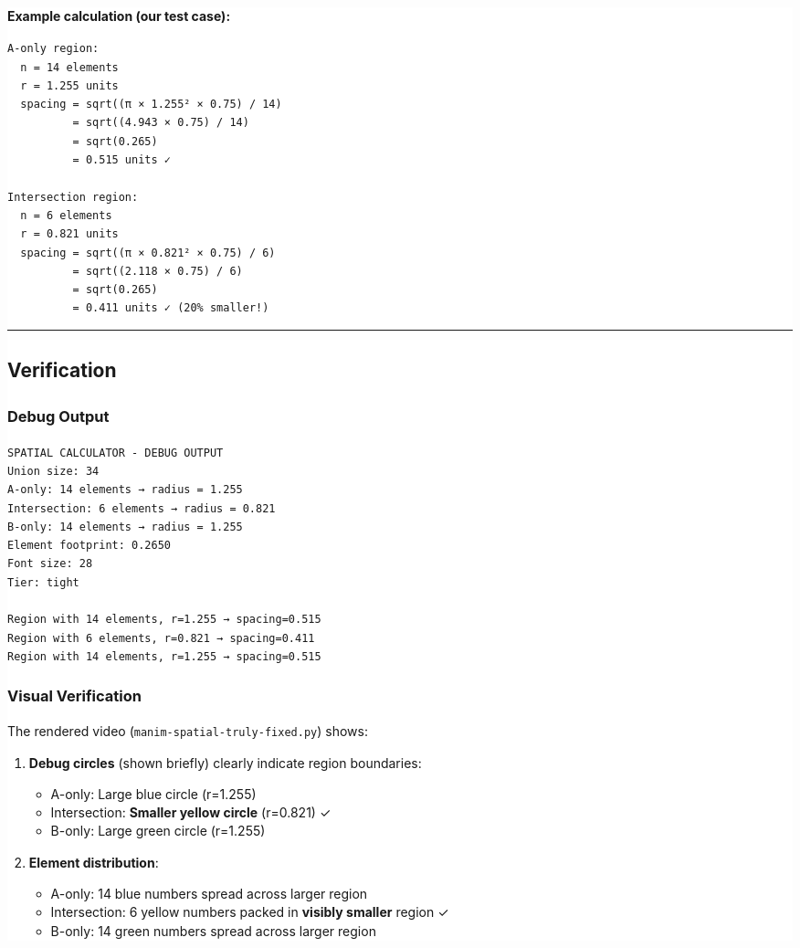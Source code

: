 **Example calculation (our test case):**

```
A-only region:
  n = 14 elements
  r = 1.255 units
  spacing = sqrt((π × 1.255² × 0.75) / 14)
          = sqrt((4.943 × 0.75) / 14)
          = sqrt(0.265)
          = 0.515 units ✓

Intersection region:
  n = 6 elements
  r = 0.821 units
  spacing = sqrt((π × 0.821² × 0.75) / 6)
          = sqrt((2.118 × 0.75) / 6)
          = sqrt(0.265)
          = 0.411 units ✓ (20% smaller!)
```

---

## Verification

### Debug Output

```
SPATIAL CALCULATOR - DEBUG OUTPUT
Union size: 34
A-only: 14 elements → radius = 1.255
Intersection: 6 elements → radius = 0.821
B-only: 14 elements → radius = 1.255
Element footprint: 0.2650
Font size: 28
Tier: tight

Region with 14 elements, r=1.255 → spacing=0.515
Region with 6 elements, r=0.821 → spacing=0.411
Region with 14 elements, r=1.255 → spacing=0.515
```

### Visual Verification

The rendered video (`manim-spatial-truly-fixed.py`) shows:

1. **Debug circles** (shown briefly) clearly indicate region boundaries:
   - A-only: Large blue circle (r=1.255)
   - Intersection: **Smaller yellow circle** (r=0.821) ✓
   - B-only: Large green circle (r=1.255)

2. **Element distribution**:
   - A-only: 14 blue numbers spread across larger region
   - Intersection: 6 yellow numbers packed in **visibly smaller** region ✓
   - B-only: 14 green numbers spread across larger region
